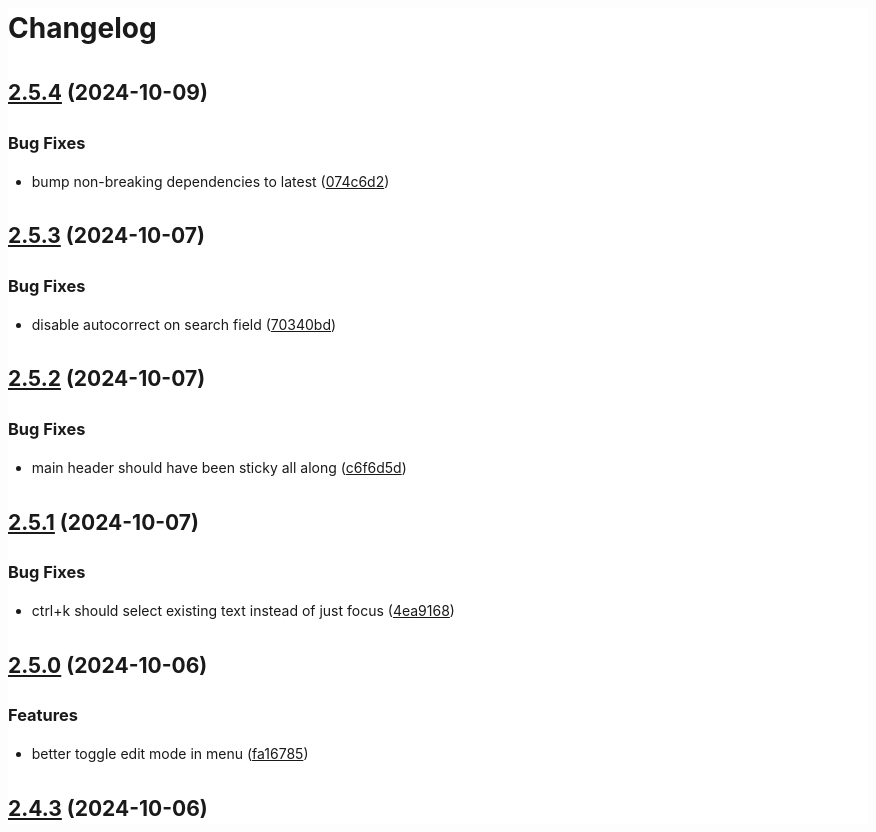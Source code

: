 # Changelog

## [2.5.4](https://github.com/versini-org/mylogin-ui/compare/client-v2.5.3...client-v2.5.4) (2024-10-09)


### Bug Fixes

* bump non-breaking dependencies to latest ([074c6d2](https://github.com/versini-org/mylogin-ui/commit/074c6d20f30de8edfa984fa1af64f06a3b5d9423))

## [2.5.3](https://github.com/versini-org/mylogin-ui/compare/client-v2.5.2...client-v2.5.3) (2024-10-07)


### Bug Fixes

* disable autocorrect on search field ([70340bd](https://github.com/versini-org/mylogin-ui/commit/70340bd59aed35f03569bb0b8d815a4177cf4511))

## [2.5.2](https://github.com/versini-org/mylogin-ui/compare/client-v2.5.1...client-v2.5.2) (2024-10-07)


### Bug Fixes

* main header should have been sticky all along ([c6f6d5d](https://github.com/versini-org/mylogin-ui/commit/c6f6d5dc7bcf500b58035f1d6677d2a99cd378a4))

## [2.5.1](https://github.com/versini-org/mylogin-ui/compare/client-v2.5.0...client-v2.5.1) (2024-10-07)


### Bug Fixes

* ctrl+k should select existing text instead of just focus ([4ea9168](https://github.com/versini-org/mylogin-ui/commit/4ea916843fc24c8037a97d81df3e45d885a39da4))

## [2.5.0](https://github.com/versini-org/mylogin-ui/compare/client-v2.4.3...client-v2.5.0) (2024-10-06)


### Features

* better toggle edit mode in menu ([fa16785](https://github.com/versini-org/mylogin-ui/commit/fa16785e9c29632da1ebf16120770124108f67af))

## [2.4.3](https://github.com/versini-org/mylogin-ui/compare/client-v2.4.2...client-v2.4.3) (2024-10-06)
